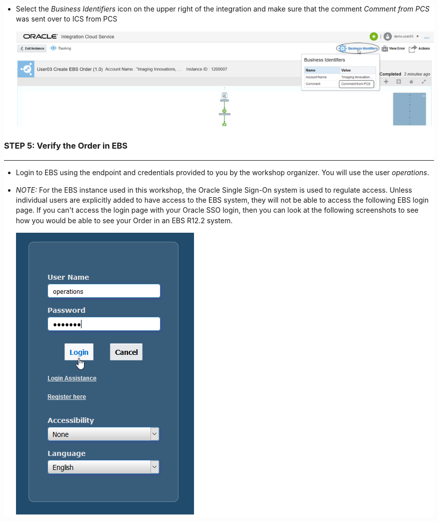 - Select the *Business Identifiers* icon on the upper right of the integration and make sure that the comment *Comment from PCS* was sent over to ICS from PCS

   ![](images/100/image106.png)

### **STEP 5:**	Verify the Order in EBS

---

- Login to EBS using the endpoint and credentials provided to you by the workshop organizer.  You will use the user *operations*.

- *NOTE:* For the EBS instance used in this workshop, the Oracle Single Sign-On system is used to regulate access.  Unless individual users are explicitly added to have access to the EBS system, they will not be able to access the following EBS login page.  If you can't access the login page with your Oracle SSO login, then you can look at the following screenshots to see how you would be able to see your Order in an EBS R12.2 system.

   ![](images/100/image107.png)
